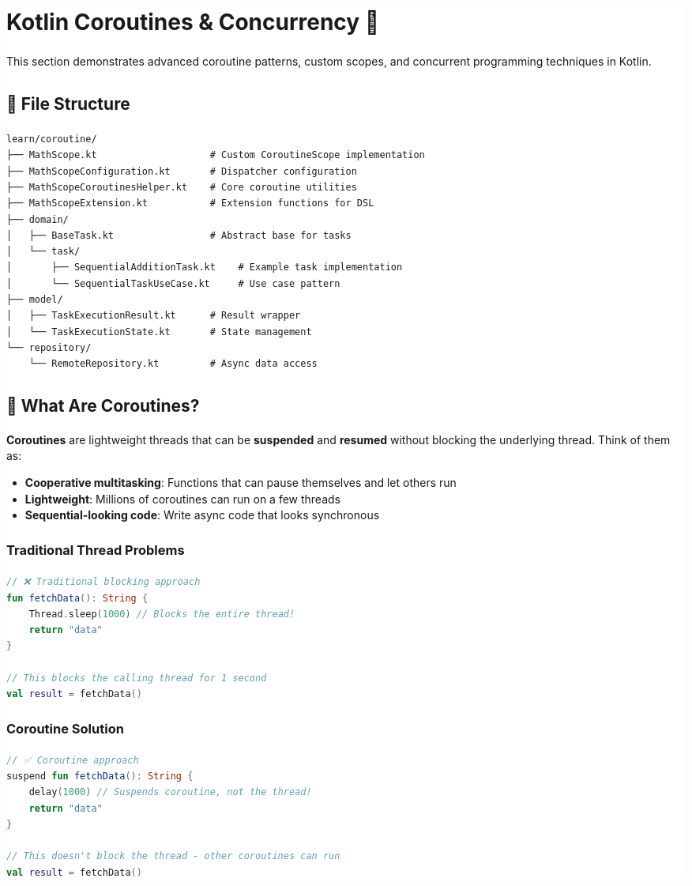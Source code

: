 # Kotlin Coroutines & Concurrency 🔄

This section demonstrates advanced coroutine patterns, custom scopes, and concurrent programming techniques in Kotlin.

## 📁 File Structure

```
learn/coroutine/
├── MathScope.kt                    # Custom CoroutineScope implementation
├── MathScopeConfiguration.kt       # Dispatcher configuration
├── MathScopeCoroutinesHelper.kt    # Core coroutine utilities
├── MathScopeExtension.kt           # Extension functions for DSL
├── domain/
│   ├── BaseTask.kt                 # Abstract base for tasks
│   └── task/
│       ├── SequentialAdditionTask.kt    # Example task implementation
│       └── SequentialTaskUseCase.kt     # Use case pattern
├── model/
│   ├── TaskExecutionResult.kt      # Result wrapper
│   └── TaskExecutionState.kt       # State management
└── repository/
    └── RemoteRepository.kt         # Async data access
```

## 🤔 What Are Coroutines?

**Coroutines** are lightweight threads that can be **suspended** and **resumed** without blocking the underlying thread. Think of them as:

- **Cooperative multitasking**: Functions that can pause themselves and let others run
- **Lightweight**: Millions of coroutines can run on a few threads
- **Sequential-looking code**: Write async code that looks synchronous

### Traditional Thread Problems
```kotlin
// ❌ Traditional blocking approach
fun fetchData(): String {
    Thread.sleep(1000) // Blocks the entire thread!
    return "data"
}

// This blocks the calling thread for 1 second
val result = fetchData()
```

### Coroutine Solution
```kotlin
// ✅ Coroutine approach
suspend fun fetchData(): String {
    delay(1000) // Suspends coroutine, not the thread!
    return "data"
}

// This doesn't block the thread - other coroutines can run
val result = fetchData()
```
